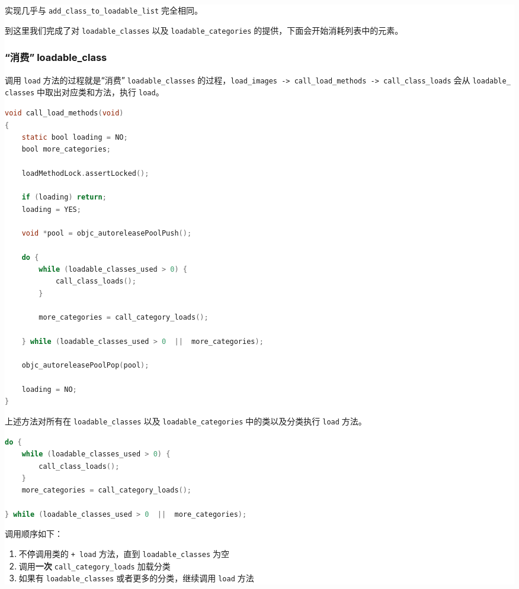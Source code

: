 
实现几乎与 `add_class_to_loadable_list` 完全相同。

到这里我们完成了对 `loadable_classes` 以及 `loadable_categories` 的提供，下面会开始消耗列表中的元素。

### “消费” loadable_class

调用 `load` 方法的过程就是“消费” `loadable_classes` 的过程，`load_images -> call_load_methods -> call_class_loads` 会从 `loadable_classes` 中取出对应类和方法，执行 `load`。

```objective-c
void call_load_methods(void)
{
    static bool loading = NO;
    bool more_categories;

    loadMethodLock.assertLocked();

    if (loading) return;
    loading = YES;

    void *pool = objc_autoreleasePoolPush();

    do {
        while (loadable_classes_used > 0) {
            call_class_loads();
        }

        more_categories = call_category_loads();

    } while (loadable_classes_used > 0  ||  more_categories);

    objc_autoreleasePoolPop(pool);

    loading = NO;
}
```

上述方法对所有在 `loadable_classes` 以及 `loadable_categories` 中的类以及分类执行 `load` 方法。

```objective-c
do {
    while (loadable_classes_used > 0) {
        call_class_loads();
    }
    more_categories = call_category_loads();

} while (loadable_classes_used > 0  ||  more_categories);
```

调用顺序如下：

1. 不停调用类的 `+ load` 方法，直到 `loadable_classes` 为空
2. 调用**一次** `call_category_loads` 加载分类
3. 如果有 `loadable_classes` 或者更多的分类，继续调用 `load` 方法
